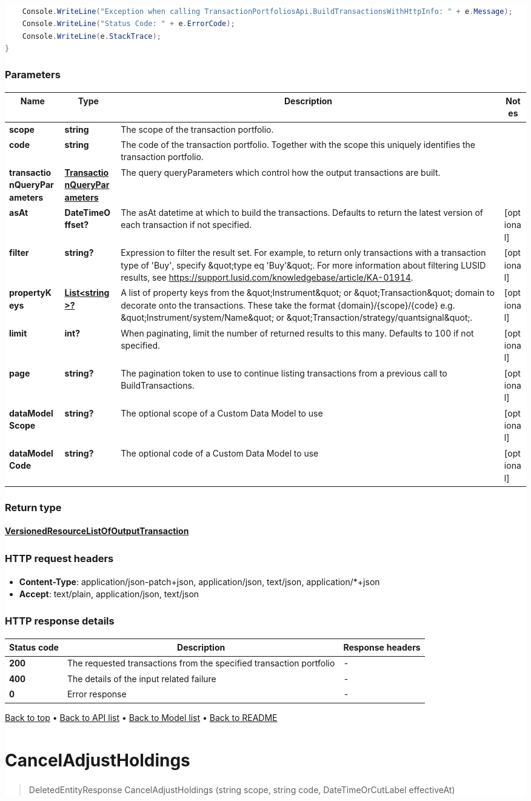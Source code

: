 ```csharp
    Console.WriteLine("Exception when calling TransactionPortfoliosApi.BuildTransactionsWithHttpInfo: " + e.Message);
    Console.WriteLine("Status Code: " + e.ErrorCode);
    Console.WriteLine(e.StackTrace);
}
```

### Parameters

| Name | Type | Description | Notes |
|------|------|-------------|-------|
| **scope** | **string** | The scope of the transaction portfolio. |  |
| **code** | **string** | The code of the transaction portfolio. Together with the scope this uniquely identifies              the transaction portfolio. |  |
| **transactionQueryParameters** | [**TransactionQueryParameters**](TransactionQueryParameters.md) | The query queryParameters which control how the output transactions are built. |  |
| **asAt** | **DateTimeOffset?** | The asAt datetime at which to build the transactions. Defaults to return the latest              version of each transaction if not specified. | [optional]  |
| **filter** | **string?** | Expression to filter the result set.              For example, to return only transactions with a transaction type of &#39;Buy&#39;, specify \&quot;type eq &#39;Buy&#39;\&quot;.              For more information about filtering LUSID results, see https://support.lusid.com/knowledgebase/article/KA-01914. | [optional]  |
| **propertyKeys** | [**List&lt;string&gt;?**](string.md) | A list of property keys from the \&quot;Instrument\&quot; or \&quot;Transaction\&quot; domain to decorate onto              the transactions. These take the format {domain}/{scope}/{code} e.g. \&quot;Instrument/system/Name\&quot; or              \&quot;Transaction/strategy/quantsignal\&quot;. | [optional]  |
| **limit** | **int?** | When paginating, limit the number of returned results to this many. Defaults to 100 if not specified. | [optional]  |
| **page** | **string?** | The pagination token to use to continue listing transactions from a previous call to BuildTransactions. | [optional]  |
| **dataModelScope** | **string?** | The optional scope of a Custom Data Model to use | [optional]  |
| **dataModelCode** | **string?** | The optional code of a Custom Data Model to use | [optional]  |

### Return type

[**VersionedResourceListOfOutputTransaction**](VersionedResourceListOfOutputTransaction.md)

### HTTP request headers

 - **Content-Type**: application/json-patch+json, application/json, text/json, application/*+json
 - **Accept**: text/plain, application/json, text/json


### HTTP response details
| Status code | Description | Response headers |
|-------------|-------------|------------------|
| **200** | The requested transactions from the specified transaction portfolio |  -  |
| **400** | The details of the input related failure |  -  |
| **0** | Error response |  -  |

[Back to top](#) &#8226; [Back to API list](../README.md#documentation-for-api-endpoints) &#8226; [Back to Model list](../README.md#documentation-for-models) &#8226; [Back to README](../README.md)

<a id="canceladjustholdings"></a>
# **CancelAdjustHoldings**
> DeletedEntityResponse CancelAdjustHoldings (string scope, string code, DateTimeOrCutLabel effectiveAt)
